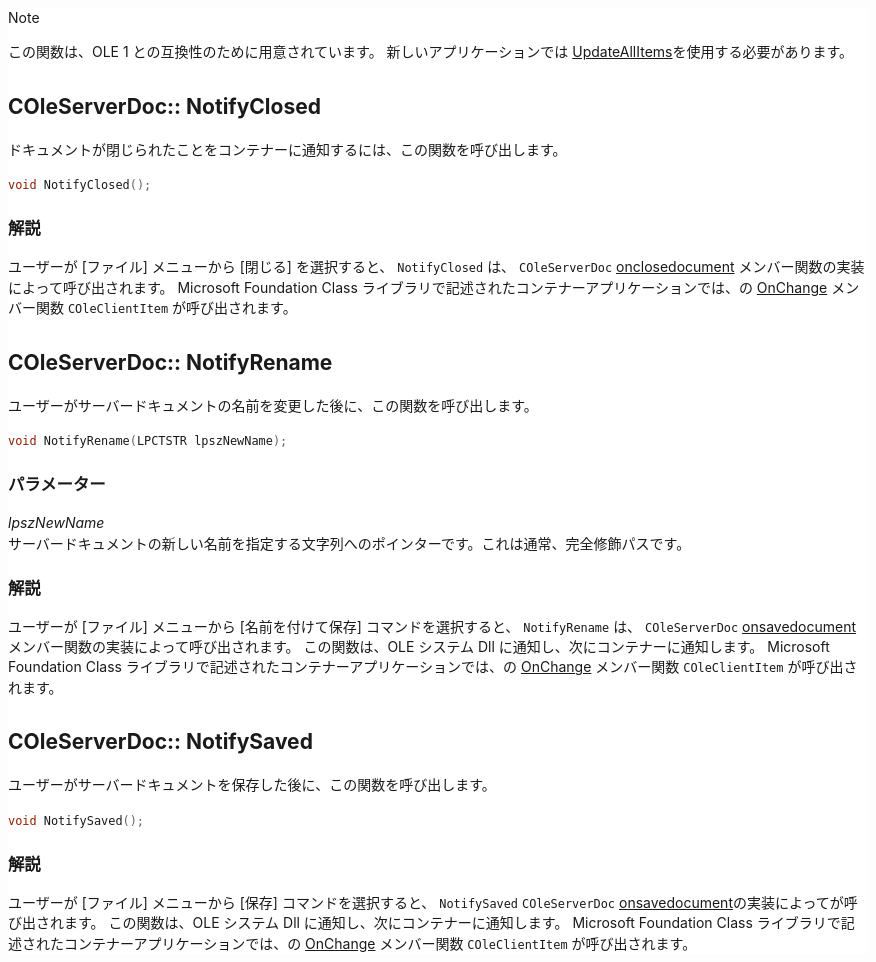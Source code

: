 > [!NOTE]
> この関数は、OLE 1 との互換性のために用意されています。 新しいアプリケーションでは [UpdateAllItems](#updateallitems)を使用する必要があります。

## <a name="coleserverdocnotifyclosed"></a><a name="notifyclosed"></a> COleServerDoc:: NotifyClosed

ドキュメントが閉じられたことをコンテナーに通知するには、この関数を呼び出します。

```cpp
void NotifyClosed();
```

### <a name="remarks"></a>解説

ユーザーが [ファイル] メニューから [閉じる] を選択すると、 `NotifyClosed` は、 `COleServerDoc` [onclosedocument](../../mfc/reference/cdocument-class.md#onclosedocument) メンバー関数の実装によって呼び出されます。 Microsoft Foundation Class ライブラリで記述されたコンテナーアプリケーションでは、の [OnChange](../../mfc/reference/coleclientitem-class.md#onchange) メンバー関数 `COleClientItem` が呼び出されます。

## <a name="coleserverdocnotifyrename"></a><a name="notifyrename"></a> COleServerDoc:: NotifyRename

ユーザーがサーバードキュメントの名前を変更した後に、この関数を呼び出します。

```cpp
void NotifyRename(LPCTSTR lpszNewName);
```

### <a name="parameters"></a>パラメーター

*lpszNewName*<br/>
サーバードキュメントの新しい名前を指定する文字列へのポインターです。これは通常、完全修飾パスです。

### <a name="remarks"></a>解説

ユーザーが [ファイル] メニューから [名前を付けて保存] コマンドを選択すると、 `NotifyRename` は、 `COleServerDoc` [onsavedocument](../../mfc/reference/cdocument-class.md#onsavedocument) メンバー関数の実装によって呼び出されます。 この関数は、OLE システム Dll に通知し、次にコンテナーに通知します。 Microsoft Foundation Class ライブラリで記述されたコンテナーアプリケーションでは、の [OnChange](../../mfc/reference/coleclientitem-class.md#onchange) メンバー関数 `COleClientItem` が呼び出されます。

## <a name="coleserverdocnotifysaved"></a><a name="notifysaved"></a> COleServerDoc:: NotifySaved

ユーザーがサーバードキュメントを保存した後に、この関数を呼び出します。

```cpp
void NotifySaved();
```

### <a name="remarks"></a>解説

ユーザーが [ファイル] メニューから [保存] コマンドを選択すると、 `NotifySaved` `COleServerDoc` [onsavedocument](../../mfc/reference/cdocument-class.md#onsavedocument)の実装によってが呼び出されます。 この関数は、OLE システム Dll に通知し、次にコンテナーに通知します。 Microsoft Foundation Class ライブラリで記述されたコンテナーアプリケーションでは、の [OnChange](../../mfc/reference/coleclientitem-class.md#onchange) メンバー関数 `COleClientItem` が呼び出されます。
